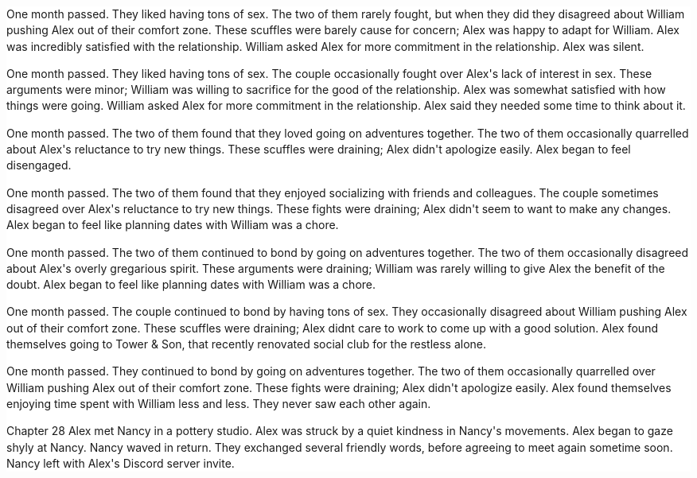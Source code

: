 

One month passed.
They liked having tons of sex.
The two of them rarely fought, but when they did they disagreed about William pushing Alex out of their comfort zone. 
These scuffles were barely cause for concern; Alex was happy to adapt for William. Alex was incredibly satisfied with the relationship.
William asked Alex for more commitment in the relationship. Alex was silent.



One month passed.
They liked having tons of sex.
The couple occasionally fought over Alex's lack of interest in sex. 
These arguments were minor; William was willing to sacrifice for the good of the relationship. Alex was somewhat satisfied with how things were going.
William asked Alex for more commitment in the relationship. Alex said they needed some time to think about it.



One month passed.
The two of them found that they loved going on adventures together.
The two of them occasionally quarrelled about Alex's reluctance to try new things. 
These scuffles were draining; Alex didn't apologize easily. Alex began to feel disengaged.

One month passed.
The two of them found that they enjoyed socializing with friends and colleagues.
The couple sometimes disagreed over Alex's reluctance to try new things. 
These fights were draining; Alex didn't seem to want to make any changes.  Alex began to feel like planning dates with William was a chore.

One month passed.
The two of them continued to bond by going on adventures together.
The two of them occasionally disagreed about Alex's overly gregarious spirit. 
These arguments were draining; William was rarely willing to give Alex the benefit of the doubt.  Alex began to feel like planning dates with William was a chore.

One month passed.
The couple continued to bond by having tons of sex.
They occasionally disagreed about William pushing Alex out of their comfort zone. 
These scuffles were draining; Alex didnt care to work to come up with a good solution. Alex found themselves going to Tower & Son, that recently renovated social club for the restless alone.

One month passed.
They continued to bond by going on adventures together.
The two of them occasionally quarrelled over William pushing Alex out of their comfort zone. 
These fights were draining; Alex didn't apologize easily. Alex found themselves enjoying time spent with William less and less.
They never saw each other again.



Chapter 28
Alex met Nancy in a pottery studio. 
Alex was struck by a quiet kindness in Nancy's movements. Alex began to gaze shyly at Nancy. Nancy waved in return. They exchanged several friendly words, before agreeing to meet again sometime soon. Nancy left with Alex's Discord server invite. 

